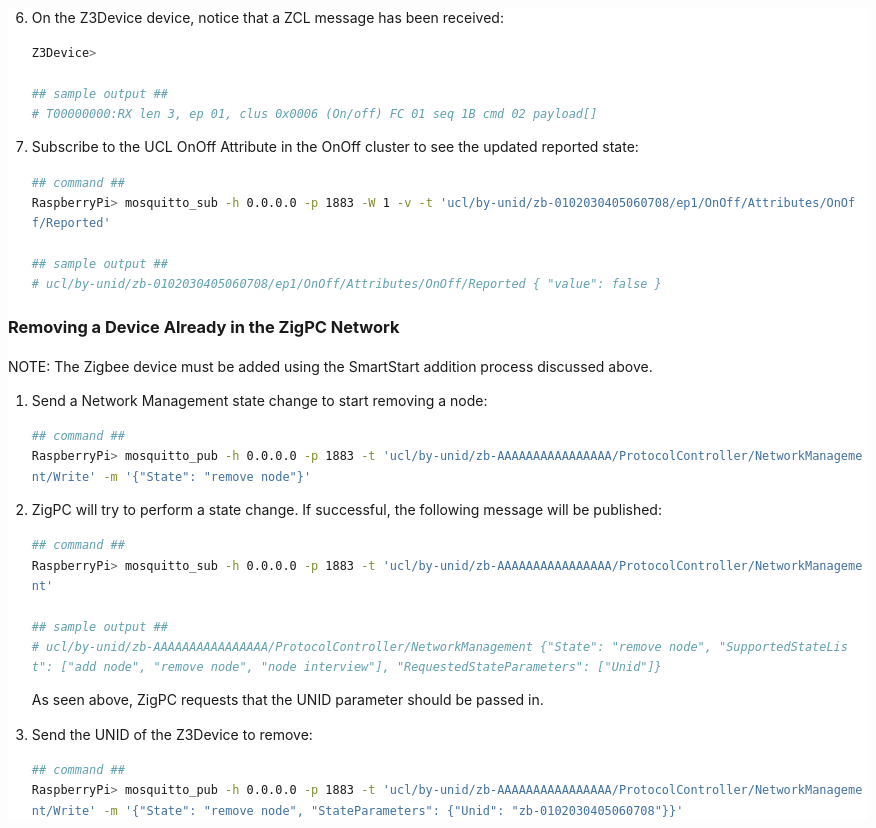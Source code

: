 6. On the Z3Device device, notice that a ZCL message has been received:

   ```bash
   Z3Device>

   ## sample output ##
   # T00000000:RX len 3, ep 01, clus 0x0006 (On/off) FC 01 seq 1B cmd 02 payload[]
   ```

7. Subscribe to the UCL OnOff Attribute in the OnOff cluster to see the updated
   reported state:

   ```bash
   ## command ##
   RaspberryPi> mosquitto_sub -h 0.0.0.0 -p 1883 -W 1 -v -t 'ucl/by-unid/zb-0102030405060708/ep1/OnOff/Attributes/OnOff/Reported'

   ## sample output ##
   # ucl/by-unid/zb-0102030405060708/ep1/OnOff/Attributes/OnOff/Reported { "value": false }
   ```

### Removing a Device Already in the ZigPC Network

NOTE: The Zigbee device must be added using the SmartStart addition process
discussed above.

1. Send a Network Management state change to start removing a node:

   ```bash
   ## command ##
   RaspberryPi> mosquitto_pub -h 0.0.0.0 -p 1883 -t 'ucl/by-unid/zb-AAAAAAAAAAAAAAAA/ProtocolController/NetworkManagement/Write' -m '{"State": "remove node"}'
   ```

2. ZigPC will try to perform a state change. If successful, the following
   message will be published:

   ```bash
   ## command ##
   RaspberryPi> mosquitto_sub -h 0.0.0.0 -p 1883 -t 'ucl/by-unid/zb-AAAAAAAAAAAAAAAA/ProtocolController/NetworkManagement'

   ## sample output ##
   # ucl/by-unid/zb-AAAAAAAAAAAAAAAA/ProtocolController/NetworkManagement {"State": "remove node", "SupportedStateList": ["add node", "remove node", "node interview"], "RequestedStateParameters": ["Unid"]}
   ```

   As seen above, ZigPC requests that the UNID parameter should be passed in.

3. Send the UNID of the Z3Device to remove:

   ```bash
   ## command ##
   RaspberryPi> mosquitto_pub -h 0.0.0.0 -p 1883 -t 'ucl/by-unid/zb-AAAAAAAAAAAAAAAA/ProtocolController/NetworkManagement/Write' -m '{"State": "remove node", "StateParameters": {"Unid": "zb-0102030405060708"}}'
   ```
